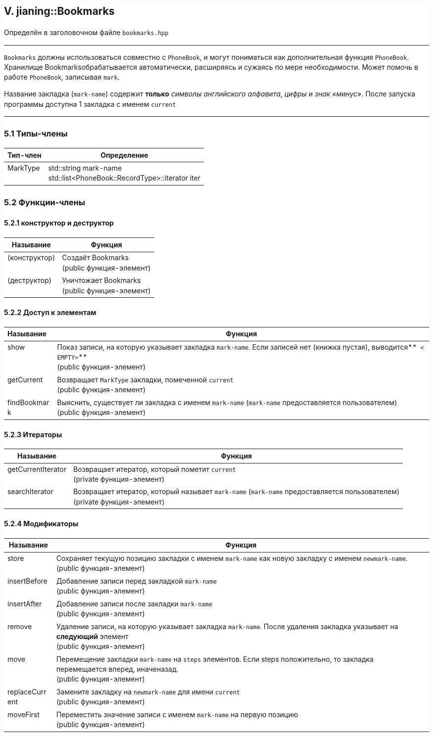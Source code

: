 ## V. jianing::Bookmarks

Определён в заголовочном файле `bookmarks.hpp`

---

`Bookmarks` должны использоваться совместно с `PhoneBook`, и могут пониматься как дополнительная функция `PhoneBook`. Хранилище Bookmarksобрабатывается автоматически, расширяясь и сужаясь по мере необходимости. Может помочь в работе `PhoneBook`, записывая `mark`.

Название закладка (`mark-name`)  содержит **только** *символы английского алфавита*, *цифры* и *знак «минус»*. После запуска программы доступна 1 закладка с именем `current`

---

### 5.1 Типы-члены

| **Тип-член** | **Определение**                                              |
| :----------- | ------------------------------------------------------------ |
| MarkType     | std::string mark-name <br>std::list\<PhoneBook::RecordType>::iterator iter |

### 5.2 Функции-члены

#### 5.2.1 конструктор и деструктор

| Называние     | Функция                                          |
| ------------- | ------------------------------------------------ |
| (конструктор) | Создаёт Bookmarks<br>(public функция-элемент)    |
| (деструктор)  | Уничтожает Bookmarks<br>(public функция-элемент) |

#### 5.2.2 Доступ к элементам

| **Называние** | Функция                                                      |
| :------------ | ------------------------------------------------------------ |
| show          | Показ записи, на которую указывает закладка `mark-name`. Если записей нет (книжка пустая), выводится**` <EMPTY>`**<br>(public функция-элемент) |
| getCurrent    | Возвращает `MarkType` закладки, помеченной `current`<br/>(public функция-элемент) |
| findBookmark  | Выяснить, существует ли закладка с именем `mark-name` (`mark-name` предоставляется пользователем)<br/>(public функция-элемент) |

#### 5.2.3 Итераторы

| Называние          | Функция                                                      |
| ------------------ | ------------------------------------------------------------ |
| getCurrentIterator | Возвращает итератор, который пометит `current` <br>(private функция-элемент) |
| searchIterator     | Возвращает итератор, который называет `mark-name` (`mark-name` предоставляется пользователем) <br>(private функция-элемент) |

#### 5.2.4 Модификаторы

| Называние      | Функция                                                      |
| -------------- | ------------------------------------------------------------ |
| store          | Сохраняет текущую позицию закладки с именем `mark-name` как новую закладку с именем `newmark-name`. <br>(public функция-элемент) |
| insertBefore   | Добавление записи перед закладкой `mark-name`<br>(public функция-элемент) |
| insertAfter    | Добавление записи после закладки `mark-name`<br>(public функция-элемент) |
| remove         | Удаление записи, на которую указывает закладка `mark-name`. После удаления закладка указывает на **следующий** элемент<br>(public функция-элемент) |
| move           | Перемещение закладки `mark-name` на `steps` элементов. Если steps положительно, то закладка перемещается вперед, иначеназад. <br>(public функция-элемент) |
| replaceCurrent | Замените закладку на `newmark-name` для имени `current` <br/>(public функция-элемент) |
| moveFirst      | Переместить значение записи с именем `mark-name` на первую позицию<br/>(public функция-элемент) |